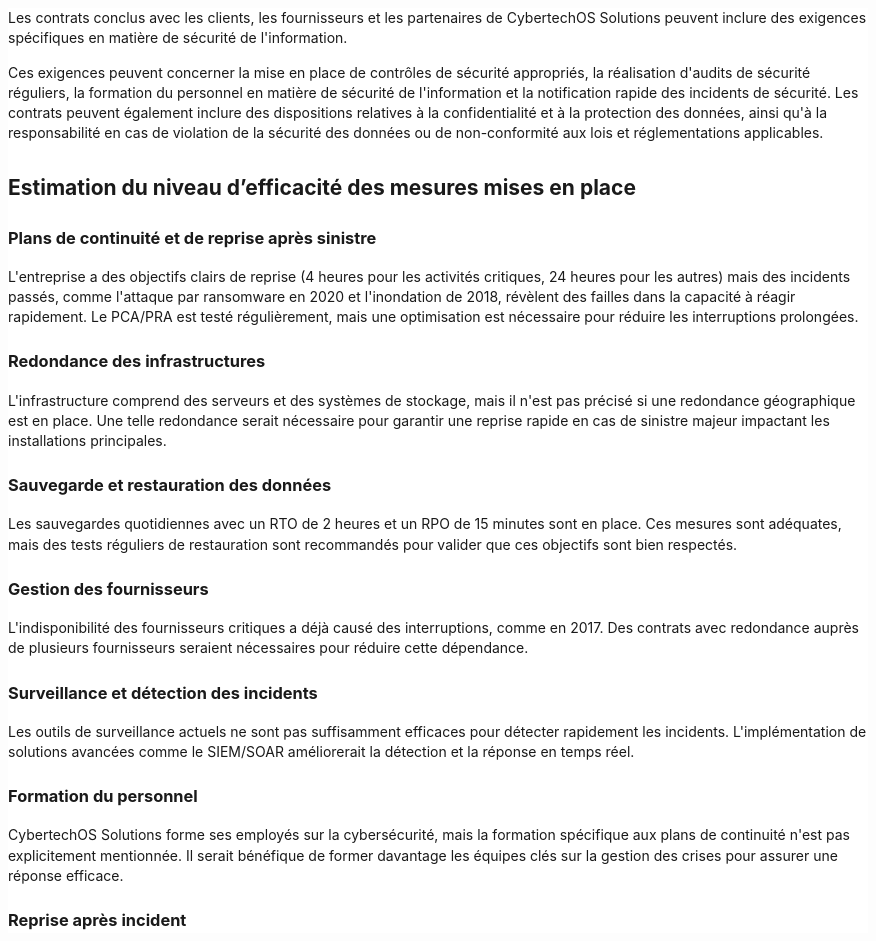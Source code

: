 Les contrats conclus avec les clients, les fournisseurs et les partenaires de CybertechOS Solutions peuvent inclure des exigences spécifiques en matière de sécurité de l'information.

Ces exigences peuvent concerner la mise en place de contrôles de sécurité appropriés, la réalisation d'audits de sécurité réguliers, la formation du personnel en matière de sécurité de l'information et la notification rapide des incidents de sécurité. Les contrats peuvent également inclure des dispositions relatives à la confidentialité et à la protection des données, ainsi qu'à la responsabilité en cas de violation de la sécurité des données ou de non-conformité aux lois et réglementations applicables.

  

## Estimation du niveau d’efficacité des mesures mises en place

### Plans de continuité et de reprise après sinistre

L'entreprise a des objectifs clairs de reprise (4 heures pour les activités critiques, 24 heures pour les autres) mais des incidents passés, comme l'attaque par ransomware en 2020 et l'inondation de 2018, révèlent des failles dans la capacité à réagir rapidement​. Le PCA/PRA est testé régulièrement, mais une optimisation est nécessaire pour réduire les interruptions prolongées.

### Redondance des infrastructures

L'infrastructure comprend des serveurs et des systèmes de stockage, mais il n'est pas précisé si une redondance géographique est en place​. Une telle redondance serait nécessaire pour garantir une reprise rapide en cas de sinistre majeur impactant les installations principales.

### Sauvegarde et restauration des données

Les sauvegardes quotidiennes avec un RTO de 2 heures et un RPO de 15 minutes sont en place​. Ces mesures sont adéquates, mais des tests réguliers de restauration sont recommandés pour valider que ces objectifs sont bien respectés.

### Gestion des fournisseurs

L'indisponibilité des fournisseurs critiques a déjà causé des interruptions, comme en 2017​. Des contrats avec redondance auprès de plusieurs fournisseurs seraient nécessaires pour réduire cette dépendance.

### Surveillance et détection des incidents

Les outils de surveillance actuels ne sont pas suffisamment efficaces pour détecter rapidement les incidents​. L'implémentation de solutions avancées comme le SIEM/SOAR améliorerait la détection et la réponse en temps réel.

### Formation du personnel

CybertechOS Solutions forme ses employés sur la cybersécurité, mais la formation spécifique aux plans de continuité n'est pas explicitement mentionnée​. Il serait bénéfique de former davantage les équipes clés sur la gestion des crises pour assurer une réponse efficace.

### Reprise après incident
